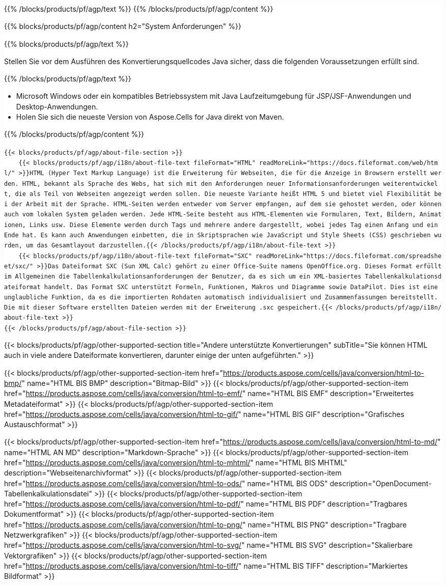 {{% /blocks/products/pf/agp/text %}}
{{% /blocks/products/pf/agp/content %}}

{{% blocks/products/pf/agp/content h2="System Anforderungen" %}}

{{% blocks/products/pf/agp/text %}}

 Stellen Sie vor dem Ausführen des Konvertierungsquellcodes Java sicher, dass die folgenden Voraussetzungen erfüllt sind.

{{% /blocks/products/pf/agp/text %}}

- Microsoft Windows oder ein kompatibles Betriebssystem mit Java Laufzeitumgebung für JSP/JSF-Anwendungen und Desktop-Anwendungen.
- Holen Sie sich die neueste Version von Aspose.Cells for Java direkt von Maven.

{{% /blocks/products/pf/agp/content %}}


    {{< blocks/products/pf/agp/about-file-section >}}
        {{< blocks/products/pf/agp/i18n/about-file-text fileFormat="HTML" readMoreLink="https://docs.fileformat.com/web/html/" >}}HTML (Hyper Text Markup Language) ist die Erweiterung für Webseiten, die für die Anzeige in Browsern erstellt werden. HTML, bekannt als Sprache des Webs, hat sich mit den Anforderungen neuer Informationsanforderungen weiterentwickelt, die als Teil von Webseiten angezeigt werden sollen. Die neueste Variante heißt HTML 5 und bietet viel Flexibilität bei der Arbeit mit der Sprache. HTML-Seiten werden entweder vom Server empfangen, auf dem sie gehostet werden, oder können auch vom lokalen System geladen werden. Jede HTML-Seite besteht aus HTML-Elementen wie Formularen, Text, Bildern, Animationen, Links usw. Diese Elemente werden durch Tags und mehrere andere dargestellt, wobei jedes Tag einen Anfang und ein Ende hat. Es kann auch Anwendungen einbetten, die in Skriptsprachen wie JavaScript und Style Sheets (CSS) geschrieben wurden, um das Gesamtlayout darzustellen.{{< /blocks/products/pf/agp/i18n/about-file-text >}}
        {{< blocks/products/pf/agp/i18n/about-file-text fileFormat="SXC" readMoreLink="https://docs.fileformat.com/spreadsheet/sxc/" >}}Das Dateiformat SXC (Sun XML Calc) gehört zu einer Office-Suite namens OpenOffice.org. Dieses Format erfüllt im Allgemeinen die Tabellenkalkulationsanforderungen der Benutzer, da es sich um ein XML-basiertes Tabellenkalkulationsdateiformat handelt. Das Format SXC unterstützt Formeln, Funktionen, Makros und Diagramme sowie DataPilot. Dies ist eine unglaubliche Funktion, da es die importierten Rohdaten automatisch individualisiert und Zusammenfassungen bereitstellt. Die mit dieser Software erstellten Dateien werden mit der Erweiterung .sxc gespeichert.{{< /blocks/products/pf/agp/i18n/about-file-text >}}
    {{< /blocks/products/pf/agp/about-file-section >}}


{{< blocks/products/pf/agp/other-supported-section title="Andere unterstützte Konvertierungen" subTitle="Sie können HTML auch in viele andere Dateiformate konvertieren, darunter einige der unten aufgeführten." >}}

{{< blocks/products/pf/agp/other-supported-section-item href="https://products.aspose.com/cells/java/conversion/html-to-bmp/" name="HTML BIS BMP" description="Bitmap-Bild" >}}
{{< blocks/products/pf/agp/other-supported-section-item href="https://products.aspose.com/cells/java/conversion/html-to-emf/" name="HTML BIS EMF" description="Erweitertes Metadateiformat" >}}
{{< blocks/products/pf/agp/other-supported-section-item href="https://products.aspose.com/cells/java/conversion/html-to-gif/" name="HTML BIS GIF" description="Grafisches Austauschformat" >}}

{{< blocks/products/pf/agp/other-supported-section-item href="https://products.aspose.com/cells/java/conversion/html-to-md/" name="HTML AN MD" description="Markdown-Sprache" >}}
{{< blocks/products/pf/agp/other-supported-section-item href="https://products.aspose.com/cells/java/conversion/html-to-mhtml/" name="HTML BIS MHTML" description="Webseitenarchivformat" >}}
{{< blocks/products/pf/agp/other-supported-section-item href="https://products.aspose.com/cells/java/conversion/html-to-ods/" name="HTML BIS ODS" description="OpenDocument-Tabellenkalkulationsdatei" >}}
{{< blocks/products/pf/agp/other-supported-section-item href="https://products.aspose.com/cells/java/conversion/html-to-pdf/" name="HTML BIS PDF" description="Tragbares Dokumentformat" >}}
{{< blocks/products/pf/agp/other-supported-section-item href="https://products.aspose.com/cells/java/conversion/html-to-png/" name="HTML BIS PNG" description="Tragbare Netzwerkgrafiken" >}}
{{< blocks/products/pf/agp/other-supported-section-item href="https://products.aspose.com/cells/java/conversion/html-to-svg/" name="HTML BIS SVG" description="Skalierbare Vektorgrafiken" >}}
{{< blocks/products/pf/agp/other-supported-section-item href="https://products.aspose.com/cells/java/conversion/html-to-tiff/" name="HTML BIS TIFF" description="Markiertes Bildformat" >}}